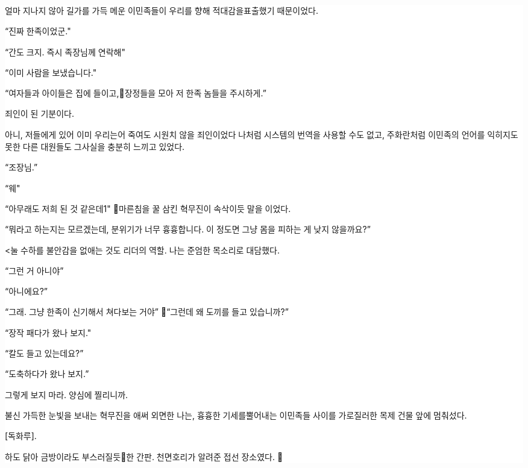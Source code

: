 얼마 지나지 않아 길가를 가득 메운 이민족들이 우리를 향해 적대감을표출했기 때문이었다.

“진짜 한족이었군."

“간도 크지. 즉시 족장님께 연락해"

“이미 사람을 보냈습니다."

“여자들과 아이들은 집에 들이고,장정들을 모아 저 한족 놈들을 주시하게.”

죄인이 된 기분이다.

아니, 저들에게 있어 이미 우리는어 죽여도 시원치 않을 죄인이었다
나처럼 시스템의 번역을 사용할 수도 없고, 주화란처럼 이민족의 언어를 익히지도 못한 다른 대원들도 그사실을 충분히 느끼고 있었다.

“조장님.”

“웨"

“아무래도 저희 된 것 같은데1"
마른침을 꿀 삼킨 혁무진이 속삭이듯 말을 이었다.

“뭐라고 하는지는 모르겠는데, 분위기가 너무 흉흉합니다. 이 정도면 그냥 몸을 피하는 게 낮지 않을까요?”

<눌
수하를 불안감을 없애는 것도 리더의 역할. 나는 준엄한 목소리로 대담했다.

“그런 거 아니야”

“아니에요?”

“그래. 그냥 한족이 신기해서 쳐다보는 거야”
“그런데 왜 도끼를 들고 있습니까?”

“장작 패다가 왔나 보지."

“칼도 들고 있는데요?”

“도축하다가 왔나 보지.”

그렇게 보지 마라. 양심에 찔리니까.

불신 가득한 눈빛을 보내는 혁무진을 애써 외면한 나는, 흉흉한 기세를뿔어내는 이민족들 사이를 가로질러한 목제 건물 앞에 멈춰섰다.

[독화루].

하도 닭아 금방이라도 부스러질듯한 간판. 천면호리가 알려준 접선 장소였다.

